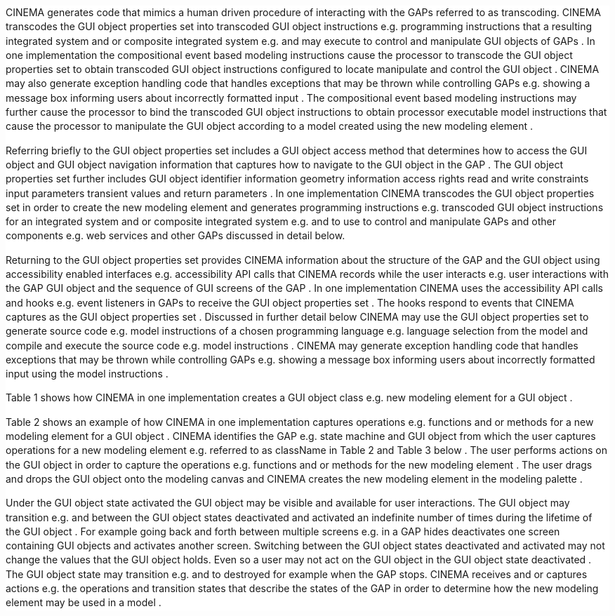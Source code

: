 CINEMA generates code that mimics a human driven procedure of interacting with the GAPs referred to as transcoding. CINEMA transcodes the GUI object properties set into transcoded GUI object instructions e.g. programming instructions that a resulting integrated system and or composite integrated system e.g. and may execute to control and manipulate GUI objects of GAPs . In one implementation the compositional event based modeling instructions cause the processor to transcode the GUI object properties set to obtain transcoded GUI object instructions configured to locate manipulate and control the GUI object . CINEMA may also generate exception handling code that handles exceptions that may be thrown while controlling GAPs e.g. showing a message box informing users about incorrectly formatted input . The compositional event based modeling instructions may further cause the processor to bind the transcoded GUI object instructions to obtain processor executable model instructions that cause the processor to manipulate the GUI object according to a model created using the new modeling element .

Referring briefly to the GUI object properties set includes a GUI object access method that determines how to access the GUI object and GUI object navigation information that captures how to navigate to the GUI object in the GAP . The GUI object properties set further includes GUI object identifier information geometry information access rights read and write constraints input parameters transient values and return parameters . In one implementation CINEMA transcodes the GUI object properties set in order to create the new modeling element and generates programming instructions e.g. transcoded GUI object instructions for an integrated system and or composite integrated system e.g. and to use to control and manipulate GAPs and other components e.g. web services and other GAPs discussed in detail below.

Returning to the GUI object properties set provides CINEMA information about the structure of the GAP and the GUI object using accessibility enabled interfaces e.g. accessibility API calls that CINEMA records while the user interacts e.g. user interactions with the GAP GUI object and the sequence of GUI screens of the GAP . In one implementation CINEMA uses the accessibility API calls and hooks e.g. event listeners in GAPs to receive the GUI object properties set . The hooks respond to events that CINEMA captures as the GUI object properties set . Discussed in further detail below CINEMA may use the GUI object properties set to generate source code e.g. model instructions of a chosen programming language e.g. language selection from the model and compile and execute the source code e.g. model instructions . CINEMA may generate exception handling code that handles exceptions that may be thrown while controlling GAPs e.g. showing a message box informing users about incorrectly formatted input using the model instructions .

Table 1 shows how CINEMA in one implementation creates a GUI object class e.g. new modeling element for a GUI object .

Table 2 shows an example of how CINEMA in one implementation captures operations e.g. functions and or methods for a new modeling element for a GUI object . CINEMA identifies the GAP e.g. state machine and GUI object from which the user captures operations for a new modeling element e.g. referred to as className in Table 2 and Table 3 below . The user performs actions on the GUI object in order to capture the operations e.g. functions and or methods for the new modeling element . The user drags and drops the GUI object onto the modeling canvas and CINEMA creates the new modeling element in the modeling palette .

Under the GUI object state activated the GUI object may be visible and available for user interactions. The GUI object may transition e.g. and between the GUI object states deactivated and activated an indefinite number of times during the lifetime of the GUI object . For example going back and forth between multiple screens e.g. in a GAP hides deactivates one screen containing GUI objects and activates another screen. Switching between the GUI object states deactivated and activated may not change the values that the GUI object holds. Even so a user may not act on the GUI object in the GUI object state deactivated . The GUI object state may transition e.g. and to destroyed for example when the GAP stops. CINEMA receives and or captures actions e.g. the operations and transition states that describe the states of the GAP in order to determine how the new modeling element may be used in a model .
